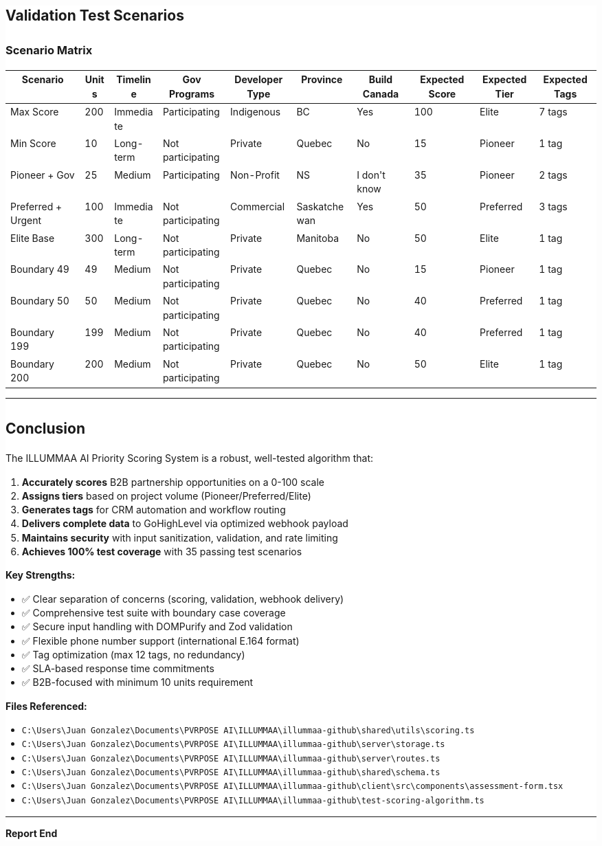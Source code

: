 ## Validation Test Scenarios

### Scenario Matrix

| Scenario | Units | Timeline | Gov Programs | Developer Type | Province | Build Canada | Expected Score | Expected Tier | Expected Tags |
|----------|-------|----------|--------------|----------------|----------|--------------|----------------|---------------|---------------|
| Max Score | 200 | Immediate | Participating | Indigenous | BC | Yes | 100 | Elite | 7 tags |
| Min Score | 10 | Long-term | Not participating | Private | Quebec | No | 15 | Pioneer | 1 tag |
| Pioneer + Gov | 25 | Medium | Participating | Non-Profit | NS | I don't know | 35 | Pioneer | 2 tags |
| Preferred + Urgent | 100 | Immediate | Not participating | Commercial | Saskatchewan | Yes | 50 | Preferred | 3 tags |
| Elite Base | 300 | Long-term | Not participating | Private | Manitoba | No | 50 | Elite | 1 tag |
| Boundary 49 | 49 | Medium | Not participating | Private | Quebec | No | 15 | Pioneer | 1 tag |
| Boundary 50 | 50 | Medium | Not participating | Private | Quebec | No | 40 | Preferred | 1 tag |
| Boundary 199 | 199 | Medium | Not participating | Private | Quebec | No | 40 | Preferred | 1 tag |
| Boundary 200 | 200 | Medium | Not participating | Private | Quebec | No | 50 | Elite | 1 tag |

---

## Conclusion

The ILLUMMAA AI Priority Scoring System is a robust, well-tested algorithm that:

1. **Accurately scores** B2B partnership opportunities on a 0-100 scale
2. **Assigns tiers** based on project volume (Pioneer/Preferred/Elite)
3. **Generates tags** for CRM automation and workflow routing
4. **Delivers complete data** to GoHighLevel via optimized webhook payload
5. **Maintains security** with input sanitization, validation, and rate limiting
6. **Achieves 100% test coverage** with 35 passing test scenarios

**Key Strengths:**
- ✅ Clear separation of concerns (scoring, validation, webhook delivery)
- ✅ Comprehensive test suite with boundary case coverage
- ✅ Secure input handling with DOMPurify and Zod validation
- ✅ Flexible phone number support (international E.164 format)
- ✅ Tag optimization (max 12 tags, no redundancy)
- ✅ SLA-based response time commitments
- ✅ B2B-focused with minimum 10 units requirement

**Files Referenced:**
- `C:\Users\Juan Gonzalez\Documents\PVRPOSE AI\ILLUMMAA\illummaa-github\shared\utils\scoring.ts`
- `C:\Users\Juan Gonzalez\Documents\PVRPOSE AI\ILLUMMAA\illummaa-github\server\storage.ts`
- `C:\Users\Juan Gonzalez\Documents\PVRPOSE AI\ILLUMMAA\illummaa-github\server\routes.ts`
- `C:\Users\Juan Gonzalez\Documents\PVRPOSE AI\ILLUMMAA\illummaa-github\shared\schema.ts`
- `C:\Users\Juan Gonzalez\Documents\PVRPOSE AI\ILLUMMAA\illummaa-github\client\src\components\assessment-form.tsx`
- `C:\Users\Juan Gonzalez\Documents\PVRPOSE AI\ILLUMMAA\illummaa-github\test-scoring-algorithm.ts`

---

**Report End**
